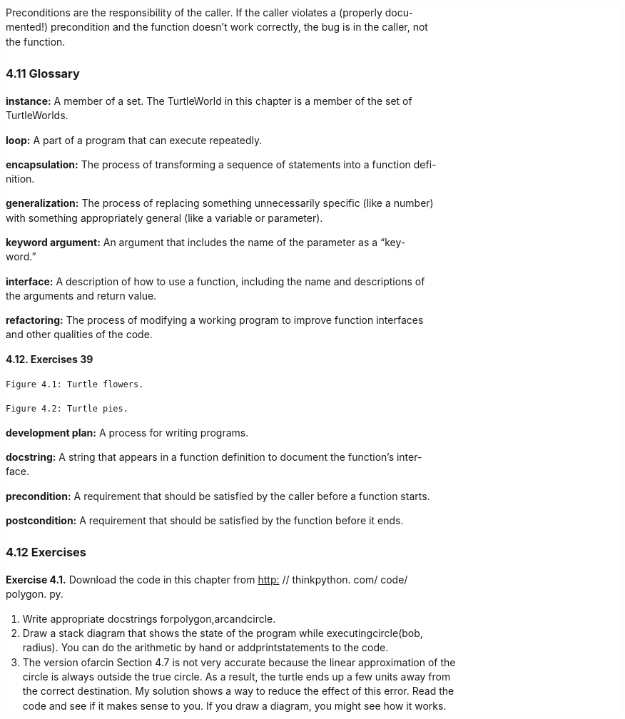 Preconditions are the responsibility of the caller. If the caller violates a (properly docu-  
mented!) precondition and the function doesn’t work correctly, the bug is in the caller, not  
the function.

### 4.11 Glossary

**instance:**  A member of a set. The TurtleWorld in this chapter is a member of the set of  
TurtleWorlds.

**loop:**  A part of a program that can execute repeatedly.

**encapsulation:**  The process of transforming a sequence of statements into a function defi-  
nition.

**generalization:**  The process of replacing something unnecessarily specific (like a number)  
with something appropriately general (like a variable or parameter).

**keyword argument:**  An argument that includes the name of the parameter as a “key-  
word.”

**interface:**  A description of how to use a function, including the name and descriptions of  
the arguments and return value.

**refactoring:**  The process of modifying a working program to improve function interfaces  
and other qualities of the code.

**4.12. Exercises 39**

```
Figure 4.1: Turtle flowers.

```

```
Figure 4.2: Turtle pies.

```

**development plan:**  A process for writing programs.

**docstring:**  A string that appears in a function definition to document the function’s inter-  
face.

**precondition:**  A requirement that should be satisfied by the caller before a function starts.

**postcondition:**  A requirement that should be satisfied by the function before it ends.

### 4.12 Exercises

**Exercise 4.1.**  Download the code in this chapter from  [http:](http:)  // thinkpython. com/ code/  
polygon. py.

1.  Write appropriate docstrings forpolygon,arcandcircle.
2.  Draw a stack diagram that shows the state of the program while executingcircle(bob,  
    radius). You can do the arithmetic by hand or addprintstatements to the code.
3.  The version ofarcin Section 4.7 is not very accurate because the linear approximation of the  
    circle is always outside the true circle. As a result, the turtle ends up a few units away from  
    the correct destination. My solution shows a way to reduce the effect of this error. Read the  
    code and see if it makes sense to you. If you draw a diagram, you might see how it works.
